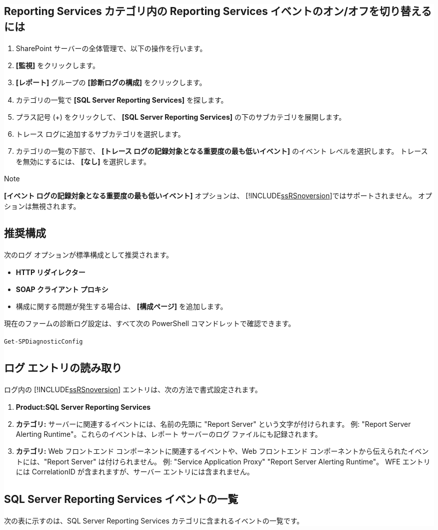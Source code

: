 ##  <a name="to-turn-on-and-off-reporting-services-events-in-the-reporting-services-category"></a><a name="bkmk_turnon"></a> Reporting Services カテゴリ内の Reporting Services イベントのオン/オフを切り替えるには  
  
1.  SharePoint サーバーの全体管理で、以下の操作を行います。  
  
2.  **[監視]** をクリックします。  
  
3.  **[レポート]** グループの **[診断ログの構成]** をクリックします。  
  
4.  カテゴリの一覧で **[SQL Server Reporting Services]** を探します。  
  
5.  プラス記号 (+) をクリックして、 **[SQL Server Reporting Services]** の下のサブカテゴリを展開します。  
  
6.  トレース ログに追加するサブカテゴリを選択します。  
  
7.  カテゴリの一覧の下部で、 **[トレース ログの記録対象となる重要度の最も低いイベント]** のイベント レベルを選択します。 トレースを無効にするには、 **[なし]** を選択します。  
  
> [!NOTE]  
>  **[イベント ログの記録対象となる重要度の最も低いイベント]** オプションは、 [!INCLUDE[ssRSnoversion](../../includes/ssrsnoversion-md.md)]ではサポートされません。 オプションは無視されます。  
  
##  <a name="recommended-configuration"></a><a name="bkmk_recommended"></a> 推奨構成  
 次のログ オプションが標準構成として推奨されます。  
  
-   **HTTP リダイレクター**  
  
-   **SOAP クライアント プロキシ**  
  
-   構成に関する問題が発生する場合は、 **[構成ページ]** を追加します。  
  
 現在のファームの診断ログ設定は、すべて次の PowerShell コマンドレットで確認できます。  
  
```  
Get-SPDiagnosticConfig  
```  
  
##  <a name="reading-the-logs-entries"></a><a name="bkmk_readentries"></a> ログ エントリの読み取り  
 ログ内の [!INCLUDE[ssRSnoversion](../../includes/ssrsnoversion-md.md)] エントリは、次の方法で書式設定されます。  
  
1.  **Product:SQL Server Reporting Services**  
  
2.  **カテゴリ:** サーバーに関連するイベントには、名前の先頭に "Report Server" という文字が付けられます。 例: "Report Server Alerting Runtime"。これらのイベントは、レポート サーバーのログ ファイルにも記録されます。  
  
3.  **カテゴリ:** Web フロントエンド コンポーネントに関連するイベントや、Web フロントエンド コンポーネントから伝えられたイベントには、"Report Server" は付けられません。 例: "Service Application Proxy" "Report Server Alerting Runtime"。 WFE エントリには CorrelationID が含まれますが、サーバー エントリには含まれません。  
  
##  <a name="list-of-sql-server-reporting-services-events"></a><a name="bkmk_list"></a> SQL Server Reporting Services イベントの一覧  
 次の表に示すのは、SQL Server Reporting Services カテゴリに含まれるイベントの一覧です。  
  